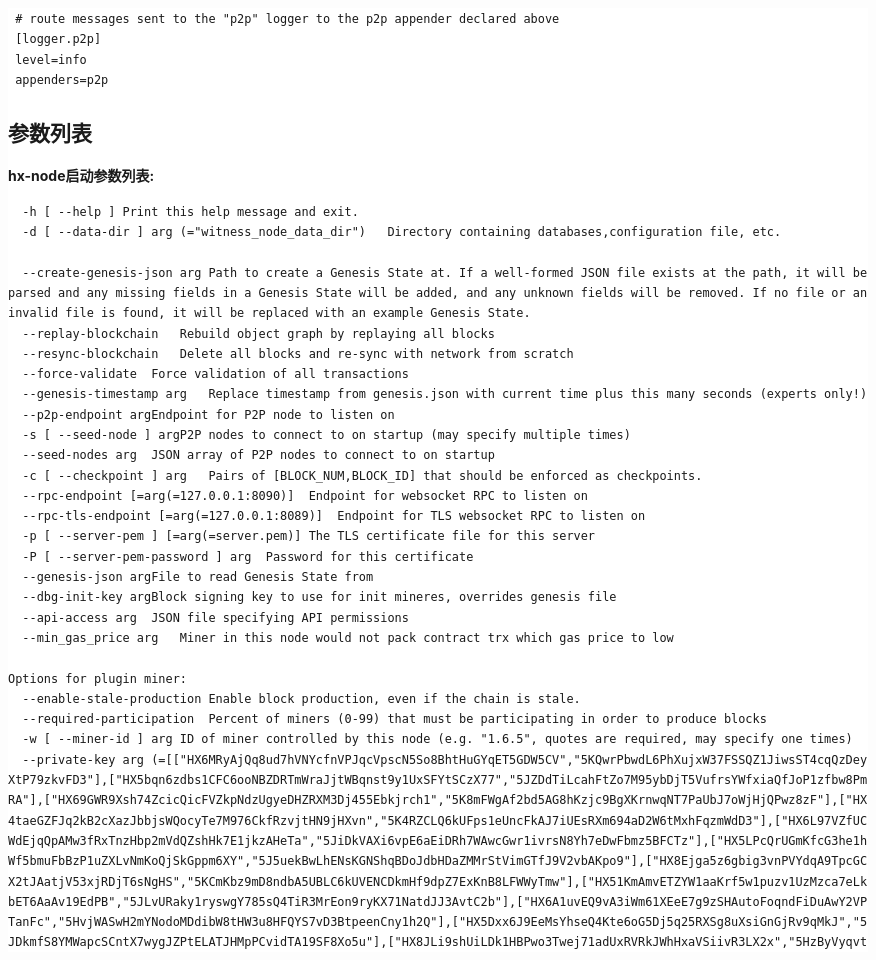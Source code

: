      # route messages sent to the "p2p" logger to the p2p appender declared above
     [logger.p2p]
     level=info
     appenders=p2p
 
 

## 参数列表

**hx-node启动参数列表:**
    
      -h [ --help ] Print this help message and exit.
      -d [ --data-dir ] arg (="witness_node_data_dir")   Directory containing databases,configuration file, etc.
    
      --create-genesis-json arg Path to create a Genesis State at. If a well-formed JSON file exists at the path, it will be parsed and any missing fields in a Genesis State will be added, and any unknown fields will be removed. If no file or an invalid file is found, it will be replaced with an example Genesis State.
      --replay-blockchain   Rebuild object graph by replaying all blocks
      --resync-blockchain   Delete all blocks and re-sync with network from scratch
      --force-validate  Force validation of all transactions
      --genesis-timestamp arg   Replace timestamp from genesis.json with current time plus this many seconds (experts only!)
      --p2p-endpoint argEndpoint for P2P node to listen on
      -s [ --seed-node ] argP2P nodes to connect to on startup (may specify multiple times)
      --seed-nodes arg  JSON array of P2P nodes to connect to on startup
      -c [ --checkpoint ] arg   Pairs of [BLOCK_NUM,BLOCK_ID] that should be enforced as checkpoints.
      --rpc-endpoint [=arg(=127.0.0.1:8090)]  Endpoint for websocket RPC to listen on
      --rpc-tls-endpoint [=arg(=127.0.0.1:8089)]  Endpoint for TLS websocket RPC to listen on
      -p [ --server-pem ] [=arg(=server.pem)] The TLS certificate file for this server
      -P [ --server-pem-password ] arg  Password for this certificate
      --genesis-json argFile to read Genesis State from
      --dbg-init-key argBlock signing key to use for init mineres, overrides genesis file
      --api-access arg  JSON file specifying API permissions
      --min_gas_price arg   Miner in this node would not pack contract trx which gas price to low
    
    Options for plugin miner:
      --enable-stale-production Enable block production, even if the chain is stale.
      --required-participation  Percent of miners (0-99) that must be participating in order to produce blocks
      -w [ --miner-id ] arg ID of miner controlled by this node (e.g. "1.6.5", quotes are required, may specify one times)
      --private-key arg (=[["HX6MRyAjQq8ud7hVNYcfnVPJqcVpscN5So8BhtHuGYqET5GDW5CV","5KQwrPbwdL6PhXujxW37FSSQZ1JiwsST4cqQzDeyXtP79zkvFD3"],["HX5bqn6zdbs1CFC6ooNBZDRTmWraJjtWBqnst9y1UxSFYtSCzX77","5JZDdTiLcahFtZo7M95ybDjT5VufrsYWfxiaQfJoP1zfbw8PmRA"],["HX69GWR9Xsh74ZcicQicFVZkpNdzUgyeDHZRXM3Dj455Ebkjrch1","5K8mFWgAf2bd5AG8hKzjc9BgXKrnwqNT7PaUbJ7oWjHjQPwz8zF"],["HX4taeGZFJq2kB2cXazJbbjsWQocyTe7M976CkfRzvjtHN9jHXvn","5K4RZCLQ6kUFps1eUncFkAJ7iUEsRXm694aD2W6tMxhFqzmWdD3"],["HX6L97VZfUCWdEjqQpAMw3fRxTnzHbp2mVdQZshHk7E1jkzAHeTa","5JiDkVAXi6vpE6aEiDRh7WAwcGwr1ivrsN8Yh7eDwFbmz5BFCTz"],["HX5LPcQrUGmKfcG3he1hWf5bmuFbBzP1uZXLvNmKoQjSkGppm6XY","5J5uekBwLhENsKGNShqBDoJdbHDaZMMrStVimGTfJ9V2vbAKpo9"],["HX8Ejga5z6gbig3vnPVYdqA9TpcGCX2tJAatjV53xjRDjT6sNgHS","5KCmKbz9mD8ndbA5UBLC6kUVENCDkmHf9dpZ7ExKnB8LFWWyTmw"],["HX51KmAmvETZYW1aaKrf5w1puzv1UzMzca7eLkbET6AaAv19EdPB","5JLvURaky1ryswgY785sQ4TiR3MrEon9ryKX71NatdJJ3AvtC2b"],["HX6A1uvEQ9vA3iWm61XEeE7g9zSHAutoFoqndFiDuAwY2VPTanFc","5HvjWASwH2mYNodoMDdibW8tHW3u8HFQYS7vD3BtpeenCny1h2Q"],["HX5Dxx6J9EeMsYhseQ4Kte6oG5Dj5q25RXSg8uXsiGnGjRv9qMkJ","5JDkmfS8YMWapcSCntX7wygJZPtELATJHMpPCvidTA19SF8Xo5u"],["HX8JLi9shUiLDk1HBPwo3Twej71adUxRVRkJWhHxaVSiivR3LX2x","5HzByVyqvt
